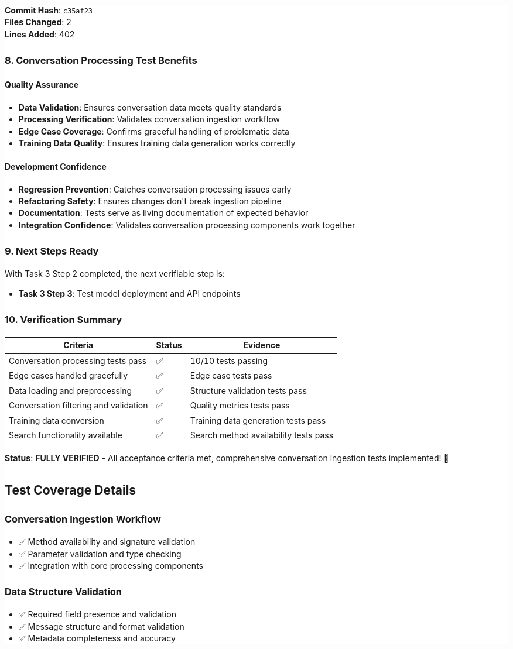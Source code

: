 **Commit Hash**: `c35af23`  
**Files Changed**: 2  
**Lines Added**: 402  

### 8. Conversation Processing Test Benefits

#### Quality Assurance
- **Data Validation**: Ensures conversation data meets quality standards
- **Processing Verification**: Validates conversation ingestion workflow
- **Edge Case Coverage**: Confirms graceful handling of problematic data
- **Training Data Quality**: Ensures training data generation works correctly

#### Development Confidence
- **Regression Prevention**: Catches conversation processing issues early
- **Refactoring Safety**: Ensures changes don't break ingestion pipeline
- **Documentation**: Tests serve as living documentation of expected behavior
- **Integration Confidence**: Validates conversation processing components work together

### 9. Next Steps Ready

With Task 3 Step 2 completed, the next verifiable step is:
- **Task 3 Step 3**: Test model deployment and API endpoints

### 10. Verification Summary

| Criteria | Status | Evidence |
|----------|--------|----------|
| Conversation processing tests pass | ✅ | 10/10 tests passing |
| Edge cases handled gracefully | ✅ | Edge case tests pass |
| Data loading and preprocessing | ✅ | Structure validation tests pass |
| Conversation filtering and validation | ✅ | Quality metrics tests pass |
| Training data conversion | ✅ | Training data generation tests pass |
| Search functionality available | ✅ | Search method availability tests pass |

**Status**: **FULLY VERIFIED** - All acceptance criteria met, comprehensive conversation ingestion tests implemented! 🎉

## Test Coverage Details

### Conversation Ingestion Workflow
- ✅ Method availability and signature validation
- ✅ Parameter validation and type checking
- ✅ Integration with core processing components

### Data Structure Validation
- ✅ Required field presence and validation
- ✅ Message structure and format validation
- ✅ Metadata completeness and accuracy
